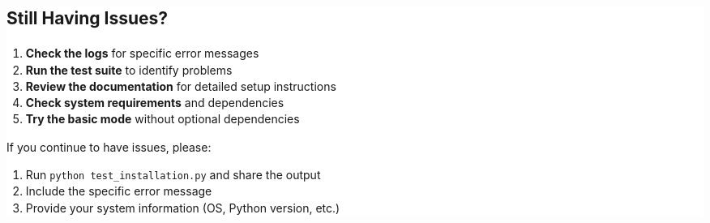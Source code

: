 ## Still Having Issues?

1. **Check the logs** for specific error messages
2. **Run the test suite** to identify problems
3. **Review the documentation** for detailed setup instructions
4. **Check system requirements** and dependencies
5. **Try the basic mode** without optional dependencies

If you continue to have issues, please:
1. Run `python test_installation.py` and share the output
2. Include the specific error message
3. Provide your system information (OS, Python version, etc.)
